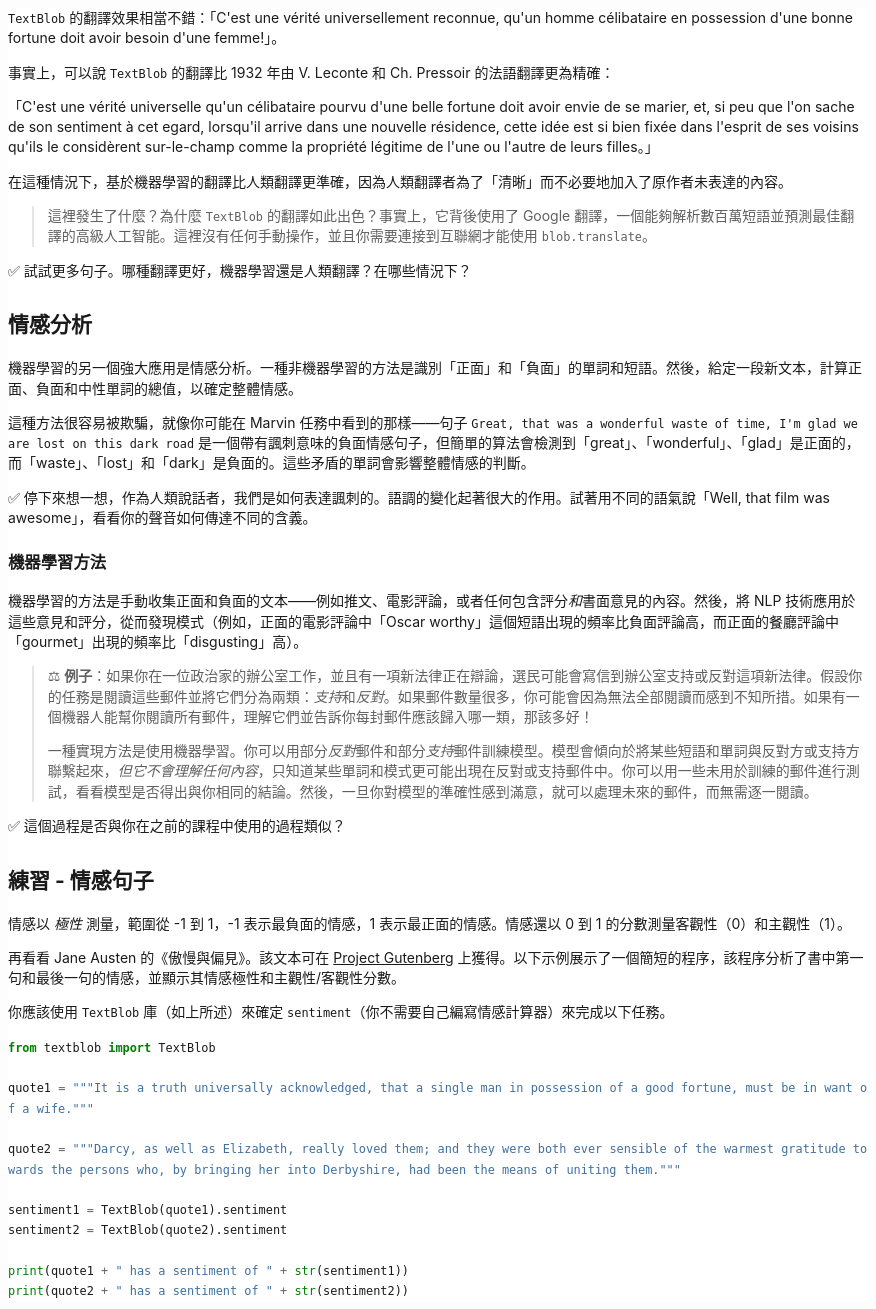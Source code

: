 `TextBlob` 的翻譯效果相當不錯：「C'est une vérité universellement reconnue, qu'un homme célibataire en possession d'une bonne fortune doit avoir besoin d'une femme!」。

事實上，可以說 `TextBlob` 的翻譯比 1932 年由 V. Leconte 和 Ch. Pressoir 的法語翻譯更為精確：

「C'est une vérité universelle qu'un célibataire pourvu d'une belle fortune doit avoir envie de se marier, et, si peu que l'on sache de son sentiment à cet egard, lorsqu'il arrive dans une nouvelle résidence, cette idée est si bien fixée dans l'esprit de ses voisins qu'ils le considèrent sur-le-champ comme la propriété légitime de l'une ou l'autre de leurs filles。」

在這種情況下，基於機器學習的翻譯比人類翻譯更準確，因為人類翻譯者為了「清晰」而不必要地加入了原作者未表達的內容。

> 這裡發生了什麼？為什麼 `TextBlob` 的翻譯如此出色？事實上，它背後使用了 Google 翻譯，一個能夠解析數百萬短語並預測最佳翻譯的高級人工智能。這裡沒有任何手動操作，並且你需要連接到互聯網才能使用 `blob.translate`。

✅ 試試更多句子。哪種翻譯更好，機器學習還是人類翻譯？在哪些情況下？

## 情感分析

機器學習的另一個強大應用是情感分析。一種非機器學習的方法是識別「正面」和「負面」的單詞和短語。然後，給定一段新文本，計算正面、負面和中性單詞的總值，以確定整體情感。

這種方法很容易被欺騙，就像你可能在 Marvin 任務中看到的那樣——句子 `Great, that was a wonderful waste of time, I'm glad we are lost on this dark road` 是一個帶有諷刺意味的負面情感句子，但簡單的算法會檢測到「great」、「wonderful」、「glad」是正面的，而「waste」、「lost」和「dark」是負面的。這些矛盾的單詞會影響整體情感的判斷。

✅ 停下來想一想，作為人類說話者，我們是如何表達諷刺的。語調的變化起著很大的作用。試著用不同的語氣說「Well, that film was awesome」，看看你的聲音如何傳達不同的含義。

### 機器學習方法

機器學習的方法是手動收集正面和負面的文本——例如推文、電影評論，或者任何包含評分*和*書面意見的內容。然後，將 NLP 技術應用於這些意見和評分，從而發現模式（例如，正面的電影評論中「Oscar worthy」這個短語出現的頻率比負面評論高，而正面的餐廳評論中「gourmet」出現的頻率比「disgusting」高）。

> ⚖️ **例子**：如果你在一位政治家的辦公室工作，並且有一項新法律正在辯論，選民可能會寫信到辦公室支持或反對這項新法律。假設你的任務是閱讀這些郵件並將它們分為兩類：*支持*和*反對*。如果郵件數量很多，你可能會因為無法全部閱讀而感到不知所措。如果有一個機器人能幫你閱讀所有郵件，理解它們並告訴你每封郵件應該歸入哪一類，那該多好！
> 
> 一種實現方法是使用機器學習。你可以用部分*反對*郵件和部分*支持*郵件訓練模型。模型會傾向於將某些短語和單詞與反對方或支持方聯繫起來，*但它不會理解任何內容*，只知道某些單詞和模式更可能出現在反對或支持郵件中。你可以用一些未用於訓練的郵件進行測試，看看模型是否得出與你相同的結論。然後，一旦你對模型的準確性感到滿意，就可以處理未來的郵件，而無需逐一閱讀。

✅ 這個過程是否與你在之前的課程中使用的過程類似？

## 練習 - 情感句子

情感以 *極性* 測量，範圍從 -1 到 1，-1 表示最負面的情感，1 表示最正面的情感。情感還以 0 到 1 的分數測量客觀性（0）和主觀性（1）。

再看看 Jane Austen 的《傲慢與偏見》。該文本可在 [Project Gutenberg](https://www.gutenberg.org/files/1342/1342-h/1342-h.htm) 上獲得。以下示例展示了一個簡短的程序，該程序分析了書中第一句和最後一句的情感，並顯示其情感極性和主觀性/客觀性分數。

你應該使用 `TextBlob` 庫（如上所述）來確定 `sentiment`（你不需要自己編寫情感計算器）來完成以下任務。

```python
from textblob import TextBlob

quote1 = """It is a truth universally acknowledged, that a single man in possession of a good fortune, must be in want of a wife."""

quote2 = """Darcy, as well as Elizabeth, really loved them; and they were both ever sensible of the warmest gratitude towards the persons who, by bringing her into Derbyshire, had been the means of uniting them."""

sentiment1 = TextBlob(quote1).sentiment
sentiment2 = TextBlob(quote2).sentiment

print(quote1 + " has a sentiment of " + str(sentiment1))
print(quote2 + " has a sentiment of " + str(sentiment2))
```
